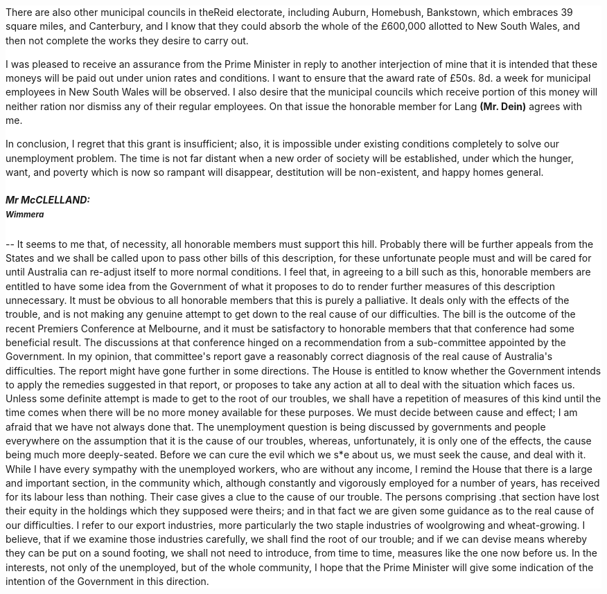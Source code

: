 There are also other municipal councils in theReid electorate, including Auburn, Homebush, Bankstown, which embraces 39 square miles, and Canterbury, and I know that they could absorb the whole of the £600,000 allotted to New South Wales, and then not complete the works they desire to carry out. 

I was pleased to receive an assurance from the Prime Minister in reply to another interjection of mine that it is intended that these moneys will be paid out under union rates and conditions. I want to ensure that the award rate of £50s. 8d. a week for municipal employees in New South Wales will be observed. I also desire that the municipal councils which receive portion of this money will neither ration nor dismiss any of their regular employees. On that issue the honorable member for Lang  **(Mr. Dein)**  agrees with me. 

In conclusion, I regret that this grant is insufficient; also, it is impossible under existing conditions completely to solve our unemployment problem. The time is not far distant when a new order of society will be established, under which the hunger, want, and poverty which is now so rampant will disappear, destitution will be non-existent, and happy homes general. 

##### Mr McCLELLAND:<br><small class="text-muted">Wimmera</small>

-- It seems to me that, of necessity, all honorable members must support this hill. Probably there will be further appeals from the States and we shall be called upon to pass other bills of this description, for these unfortunate people must and will be cared for until Australia can re-adjust itself to more normal conditions. I feel that, in agreeing to a bill such as this, honorable members are entitled to have some idea from the Government of what it proposes to do to render further measures of this description unnecessary. It must be obvious to all honorable members that this is purely a palliative. It deals only with the effects of the trouble, and is not making any genuine attempt to get down to the real cause of our difficulties. The bill is the outcome of the recent Premiers Conference at Melbourne, and it must be satisfactory to honorable members that that conference had some beneficial result. The discussions at that conference hinged on a recommendation from a sub-committee appointed by the Government. In my opinion, that committee's report gave a reasonably correct diagnosis of the real cause of Australia's difficulties. The report might have gone further in some directions. The House is entitled to know whether the Government intends to apply the remedies suggested in that report, or proposes to take any action at all to deal with the situation which faces us. Unless some definite attempt is made to get to the root of our troubles, we shall have a repetition of measures of this kind until the time comes when there will be no more money available for these purposes. We must decide between cause and effect; I am afraid that we have not always done that. The unemployment question is being discussed by governments and people everywhere on the assumption that it is the cause of our troubles, whereas, unfortunately, it is only one of the  effects,  the cause being much more deeply-seated. Before we can cure the evil which we s*e  about us, we must seek the cause, and deal with it. While I have every sympathy with the unemployed workers, who are without any income, I remind the House that there is a large and important section, in the  community  which, although constantly and vigorously employed for a number of years, has received for its labour less than nothing. Their case gives a clue to the cause of our trouble. The persons comprising .that section have lost their equity in the holdings which they supposed were theirs; and in that fact we are given some guidance as to the real cause of our difficulties. I refer to our export industries, more particularly the two staple industries of woolgrowing and wheat-growing. I believe, that if we examine those industries carefully, we shall find the root of our trouble; and if we can devise means whereby they can be put on a sound footing, we shall not need to introduce, from time to time, measures like the one now before us. In the interests, not only of the unemployed, but of the whole community, I hope that the Prime Minister will give some indication of the intention of the Government in this direction. 
